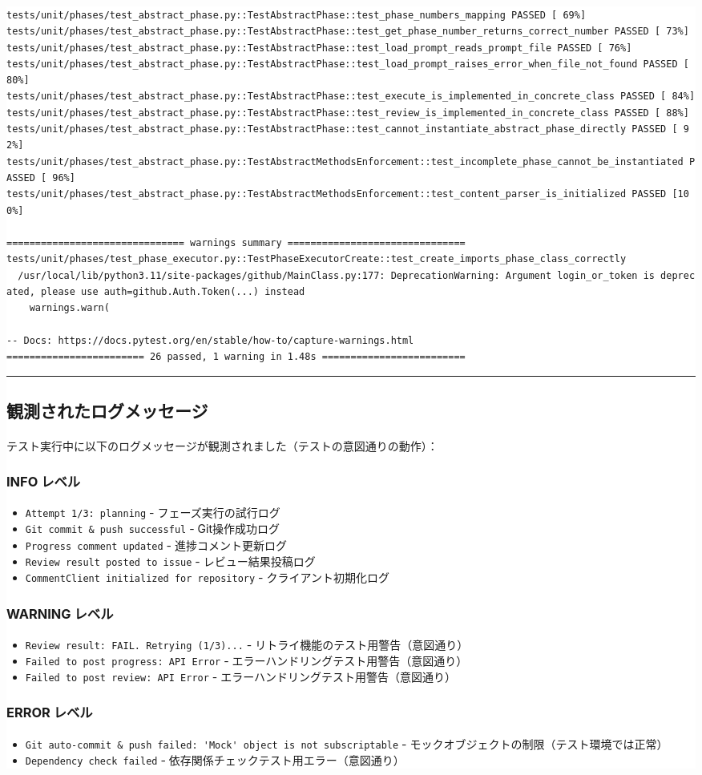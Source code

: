 ```
tests/unit/phases/test_abstract_phase.py::TestAbstractPhase::test_phase_numbers_mapping PASSED [ 69%]
tests/unit/phases/test_abstract_phase.py::TestAbstractPhase::test_get_phase_number_returns_correct_number PASSED [ 73%]
tests/unit/phases/test_abstract_phase.py::TestAbstractPhase::test_load_prompt_reads_prompt_file PASSED [ 76%]
tests/unit/phases/test_abstract_phase.py::TestAbstractPhase::test_load_prompt_raises_error_when_file_not_found PASSED [ 80%]
tests/unit/phases/test_abstract_phase.py::TestAbstractPhase::test_execute_is_implemented_in_concrete_class PASSED [ 84%]
tests/unit/phases/test_abstract_phase.py::TestAbstractPhase::test_review_is_implemented_in_concrete_class PASSED [ 88%]
tests/unit/phases/test_abstract_phase.py::TestAbstractPhase::test_cannot_instantiate_abstract_phase_directly PASSED [ 92%]
tests/unit/phases/test_abstract_phase.py::TestAbstractMethodsEnforcement::test_incomplete_phase_cannot_be_instantiated PASSED [ 96%]
tests/unit/phases/test_abstract_phase.py::TestAbstractMethodsEnforcement::test_content_parser_is_initialized PASSED [100%]

=============================== warnings summary ===============================
tests/unit/phases/test_phase_executor.py::TestPhaseExecutorCreate::test_create_imports_phase_class_correctly
  /usr/local/lib/python3.11/site-packages/github/MainClass.py:177: DeprecationWarning: Argument login_or_token is deprecated, please use auth=github.Auth.Token(...) instead
    warnings.warn(

-- Docs: https://docs.pytest.org/en/stable/how-to/capture-warnings.html
======================== 26 passed, 1 warning in 1.48s =========================
```

---

## 観測されたログメッセージ

テスト実行中に以下のログメッセージが観測されました（テストの意図通りの動作）：

### INFO レベル
- `Attempt 1/3: planning` - フェーズ実行の試行ログ
- `Git commit & push successful` - Git操作成功ログ
- `Progress comment updated` - 進捗コメント更新ログ
- `Review result posted to issue` - レビュー結果投稿ログ
- `CommentClient initialized for repository` - クライアント初期化ログ

### WARNING レベル
- `Review result: FAIL. Retrying (1/3)...` - リトライ機能のテスト用警告（意図通り）
- `Failed to post progress: API Error` - エラーハンドリングテスト用警告（意図通り）
- `Failed to post review: API Error` - エラーハンドリングテスト用警告（意図通り）

### ERROR レベル
- `Git auto-commit & push failed: 'Mock' object is not subscriptable` - モックオブジェクトの制限（テスト環境では正常）
- `Dependency check failed` - 依存関係チェックテスト用エラー（意図通り）
